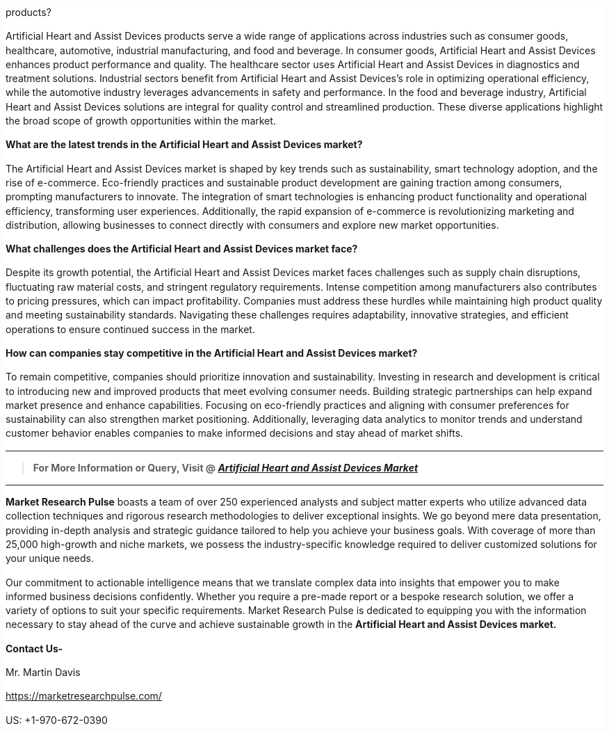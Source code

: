 products?</strong></p><p>Artificial Heart and Assist Devices products serve a wide range of applications across industries such as consumer goods, healthcare, automotive, industrial manufacturing, and food and beverage. In consumer goods, Artificial Heart and Assist Devices enhances product performance and quality. The healthcare sector uses Artificial Heart and Assist Devices in diagnostics and treatment solutions. Industrial sectors benefit from Artificial Heart and Assist Devices&rsquo;s role in optimizing operational efficiency, while the automotive industry leverages advancements in safety and performance. In the food and beverage industry, Artificial Heart and Assist Devices solutions are integral for quality control and streamlined production. These diverse applications highlight the broad scope of growth opportunities within the market.</p><p><strong>What are the latest trends in the Artificial Heart and Assist Devices market?</strong></p><p>The Artificial Heart and Assist Devices market is shaped by key trends such as sustainability, smart technology adoption, and the rise of e-commerce. Eco-friendly practices and sustainable product development are gaining traction among consumers, prompting manufacturers to innovate. The integration of smart technologies is enhancing product functionality and operational efficiency, transforming user experiences. Additionally, the rapid expansion of e-commerce is revolutionizing marketing and distribution, allowing businesses to connect directly with consumers and explore new market opportunities.</p><p><strong>What challenges does the Artificial Heart and Assist Devices market face?</strong></p><p>Despite its growth potential, the Artificial Heart and Assist Devices market faces challenges such as supply chain disruptions, fluctuating raw material costs, and stringent regulatory requirements. Intense competition among manufacturers also contributes to pricing pressures, which can impact profitability. Companies must address these hurdles while maintaining high product quality and meeting sustainability standards. Navigating these challenges requires adaptability, innovative strategies, and efficient operations to ensure continued success in the market.</p><p><strong>How can companies stay competitive in the Artificial Heart and Assist Devices market?</strong></p><p>To remain competitive, companies should prioritize innovation and sustainability. Investing in research and development is critical to introducing new and improved products that meet evolving consumer needs. Building strategic partnerships can help expand market presence and enhance capabilities. Focusing on eco-friendly practices and aligning with consumer preferences for sustainability can also strengthen market positioning. Additionally, leveraging data analytics to monitor trends and understand customer behavior enables companies to make informed decisions and stay ahead of market shifts.</p><hr /><blockquote><p><strong>For More Information or Query, Visit @&nbsp;<em><a href="https://marketresearchpulse.com/report/106521/artificial-heart-and-assist-devices-market?utm_source=Linkedin&utm_medium=0115">Artificial Heart and Assist Devices Market</a></em></strong></p></blockquote><hr /><p><strong>Market Research Pulse</strong> boasts a team of over 250 experienced analysts and subject matter experts who utilize advanced data collection techniques and rigorous research methodologies to deliver exceptional insights. We go beyond mere data presentation, providing in-depth analysis and strategic guidance tailored to help you achieve your business goals. With coverage of more than 25,000 high-growth and niche markets, we possess the industry-specific knowledge required to deliver customized solutions for your unique needs.</p><p>Our commitment to actionable intelligence means that we translate complex data into insights that empower you to make informed business decisions confidently. Whether you require a pre-made report or a bespoke research solution, we offer a variety of options to suit your specific requirements. Market Research Pulse is dedicated to equipping you with the information necessary to stay ahead of the curve and achieve sustainable growth in the <strong>Artificial Heart and Assist Devices market.</strong></p><p><strong>Contact Us-</strong></p><p>Mr. Martin Davis</p><p>https://marketresearchpulse.com/</p><p>US: +1-970-672-0390</p>
